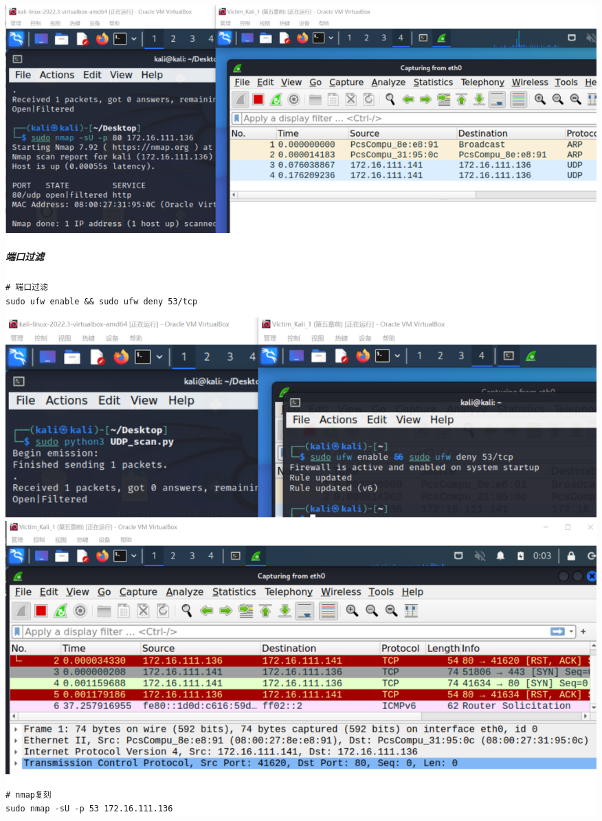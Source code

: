 ![复刻](./img/54%20%E5%A4%8D%E5%88%BB.png)
##### 端口过滤
```
# 端口过滤
sudo ufw enable && sudo ufw deny 53/tcp
```
![端口过滤](./img/55%20%E7%AB%AF%E5%8F%A3%E8%BF%87%E6%BB%A4.png)
![抓包](./img/8%20%E5%A4%8D%E5%88%BB%E6%8A%93%E5%8C%85.png)
```
# nmap复刻
sudo nmap -sU -p 53 172.16.111.136
```